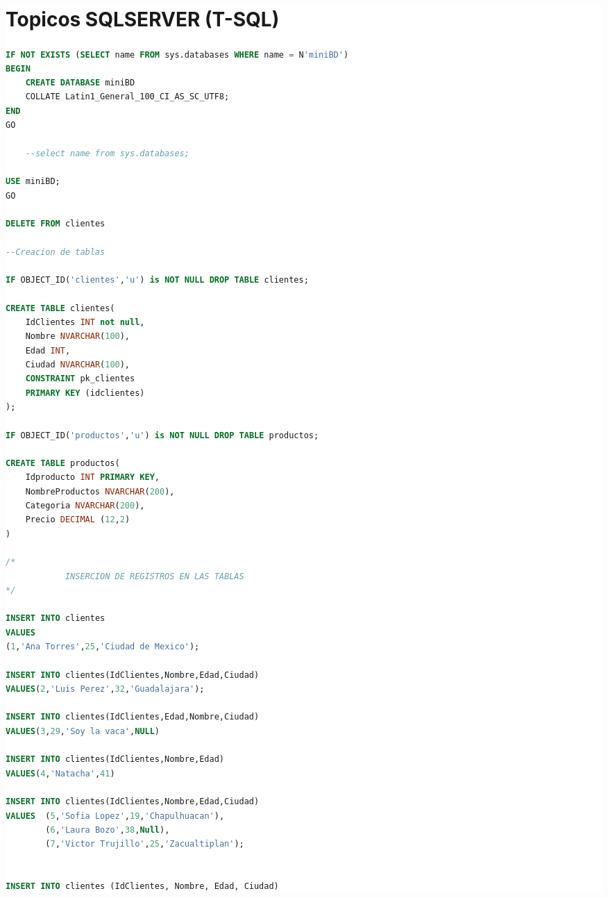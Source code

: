 # Topicos SQLSERVER (T-SQL)

```SQL
IF NOT EXISTS (SELECT name FROM sys.databases WHERE name = N'miniBD')
BEGIN
	CREATE DATABASE miniBD
	COLLATE Latin1_General_100_CI_AS_SC_UTF8;
END
GO

	--select name from sys.databases;

USE miniBD;
GO

DELETE FROM clientes

--Creacion de tablas

IF OBJECT_ID('clientes','u') is NOT NULL DROP TABLE clientes;

CREATE TABLE clientes(
	IdClientes INT not null,
	Nombre NVARCHAR(100),
	Edad INT,
	Ciudad NVARCHAR(100),
	CONSTRAINT pk_clientes
	PRIMARY KEY (idclientes)
);

IF OBJECT_ID('productos','u') is NOT NULL DROP TABLE productos;

CREATE TABLE productos(
	Idproducto INT PRIMARY KEY,
	NombreProductos NVARCHAR(200),
	Categoria NVARCHAR(200),
	Precio DECIMAL (12,2)
)

/*
			INSERCION DE REGISTROS EN LAS TABLAS
*/

INSERT INTO clientes
VALUES
(1,'Ana Torres',25,'Ciudad de Mexico');

INSERT INTO clientes(IdClientes,Nombre,Edad,Ciudad)
VALUES(2,'Luis Perez',32,'Guadalajara');

INSERT INTO clientes(IdClientes,Edad,Nombre,Ciudad)
VALUES(3,29,'Soy la vaca',NULL)

INSERT INTO clientes(IdClientes,Nombre,Edad)
VALUES(4,'Natacha',41)

INSERT INTO clientes(IdClientes,Nombre,Edad,Ciudad)
VALUES  (5,'Sofia Lopez',19,'Chapulhuacan'),
		(6,'Laura Bozo',38,Null),
		(7,'Victor Trujillo',25,'Zacualtiplan');


INSERT INTO clientes (IdClientes, Nombre, Edad, Ciudad)
```